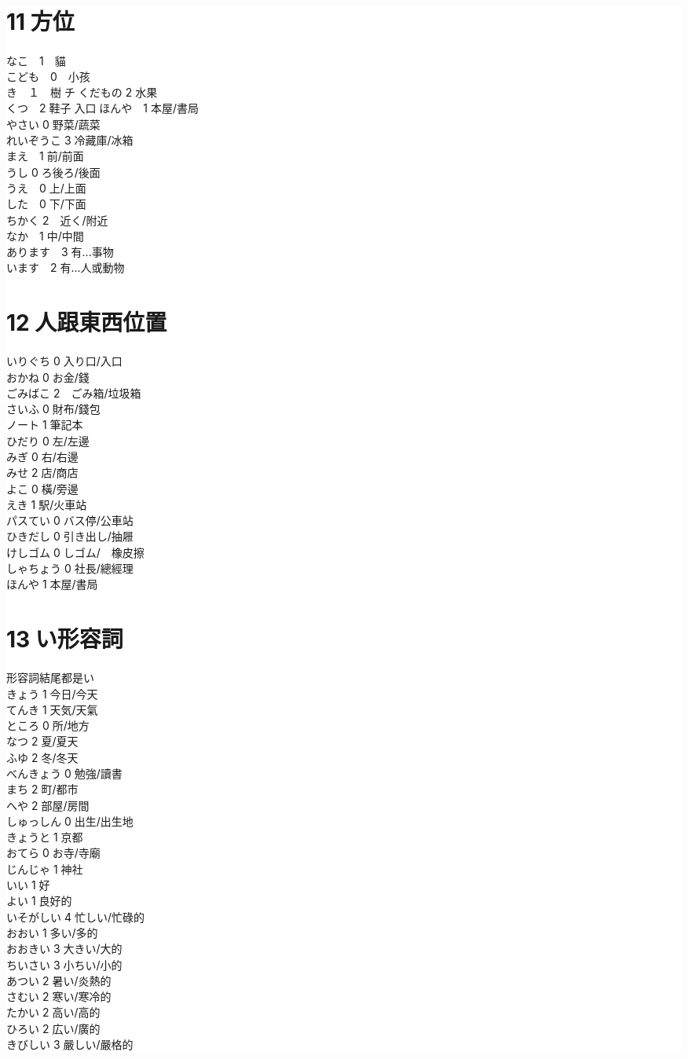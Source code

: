 # 11 方位   
なこ　1　貓  
こども　0　小孩  
き　１　樹  チ
くだもの 2 水果  
くつ　2 鞋子  入口
ほんや　1 本屋/書局  
やさい 0 野菜/蔬菜  
れいぞうこ 3 冷藏庫/冰箱  
まえ　1 前/前面  
うし 0 ろ後ろ/後面  
うえ　0 上/上面   
した　0 下/下面  
ちかく 2　近く/附近  
なか　1 中/中間  
あります　3 有...事物    
います　2 有...人或動物  

# 12 人跟東西位置  
いりぐち 0  入り口/入口   
おかね 0 お金/錢  
ごみばこ 2　ごみ箱/垃圾箱  
さいふ 0 財布/錢包  
ノート 1 筆記本  
ひだり 0 左/左邊  
みぎ 0 右/右邊  
みせ 2 店/商店  
よこ 0 橫/旁邊  
えき 1 駅/火車站  
パスてい 0 バス停/公車站  
ひきだし 0 引き出し/抽屜  
けしゴム 0 しゴム/　橡皮擦  
しゃちょう 0 社長/總經理    
ほんや 1 本屋/書局  

# 13 い形容詞  
形容詞結尾都是い  
きょう 1 今日/今天  
てんき 1 天気/天氣  
ところ 0 所/地方  
なつ 2 夏/夏天  
ふゆ 2 冬/冬天  
べんきょう 0 勉強/讀書   
まち 2 町/都市  
へや 2 部屋/房間  
しゅっしん 0 出生/出生地  
きょうと 1 京都  
おてら 0 お寺/寺廟  
じんじゃ 1 神社  
いい 1 好  
よい 1 良好的  
いそがしい 4 忙しい/忙碌的  
おおい 1 多い/多的  
おおきい 3 大きい/大的  
ちいさい 3 小ちい/小的  
あつい 2 暑い/炎熱的  
さむい 2 寒い/寒冷的  
たかい 2 高い/高的  
ひろい  2 広い/廣的   
きびしい 3 嚴しい/嚴格的    